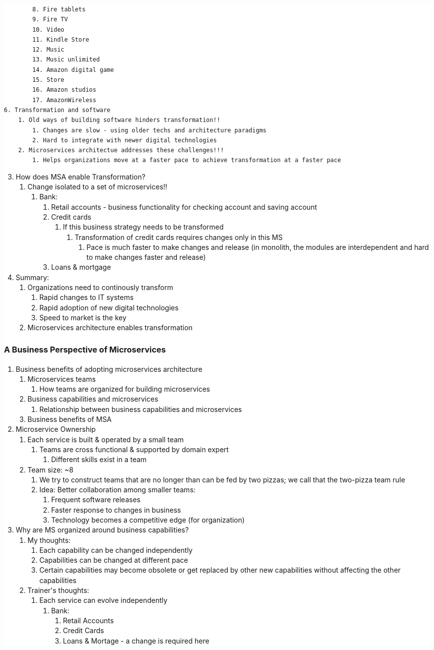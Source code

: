 			8. Fire tablets
			9. Fire TV
			10. Video
			11. Kindle Store
			12. Music
			13. Music unlimited
			14. Amazon digital game
			15. Store
			16. Amazon studios
			17. AmazonWireless
	6. Transformation and software
		1. Old ways of building software hinders transformation!!
			1. Changes are slow - using older techs and architecture paradigms
			2. Hard to integrate with newer digital technologies
		2. Microservices architectue addresses these challenges!!!
			1. Helps organizations move at a faster pace to achieve transformation at a faster pace
3. How does MSA enable Transformation?
	1. Change isolated to a set of microservices!!
		1. Bank:
			1. Retail accounts - business functionality for checking account and saving account
			2. Credit cards
				1. If this business strategy needs to be transformed
					1. Transformation of credit cards requires changes only in this MS
						1. Pace is much faster to make changes and release (in monolith, the modules are interdependent and hard to make changes faster and release)
			3. Loans & mortgage
4. Summary:
	1. Organizations need to continously transform
		1. Rapid changes to IT systems
		2. Rapid adoption of new digital technologies
		3. Speed to market is the key
	2. Microservices architecture enables transformation

### A Business Perspective of Microservices ###
1. Business benefits of adopting microservices architecture
	1. Microservices teams
		1. How teams are organized for building microservices
	2. Business capabilities and microservices
		1. Relationship between business capabilities and microservices
	3. Business benefits of MSA
2. Microservice Ownership
	1. Each service is built & operated by a small team
		1. Teams are cross functional & supported by domain expert
			1. Different skills exist in a team
	2. Team size: ~8
		1. We try to construct teams that are no longer than can be fed by two pizzas; we call that the two-pizza team rule
		2. Idea: Better collaboration among smaller teams:
			1. Frequent software releases
			2. Faster response to changes in business
			3. Technology becomes a competitive edge (for organization)
3. Why are MS organized around business capabilities?
	1. My thoughts:
		1. Each capability can be changed independently
		2. Capabilities can be changed at different pace
		3. Certain capabilities may become obsolete or get replaced by other new capabilities without affecting the other capabilities
	2. Trainer's thoughts:
		1. Each service can evolve independently
			1. Bank:
				1. Retail Accounts
				2. Credit Cards
				3. Loans & Mortage - a change is required here